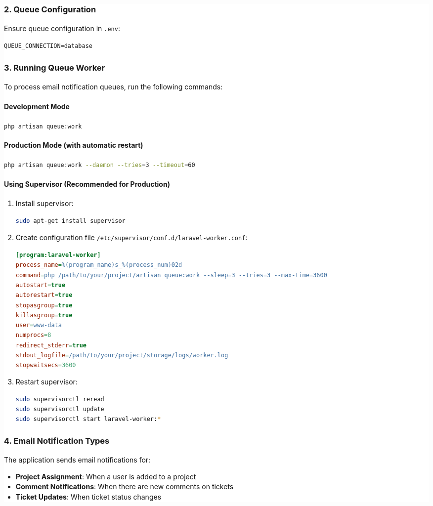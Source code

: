 ### 2. Queue Configuration

Ensure queue configuration in `.env`:

```env
QUEUE_CONNECTION=database
```

### 3. Running Queue Worker

To process email notification queues, run the following commands:

#### Development Mode
```bash
php artisan queue:work
```

#### Production Mode (with automatic restart)
```bash
php artisan queue:work --daemon --tries=3 --timeout=60
```

#### Using Supervisor (Recommended for Production)

1. Install supervisor:
   ```bash
   sudo apt-get install supervisor
   ```

2. Create configuration file `/etc/supervisor/conf.d/laravel-worker.conf`:
   ```ini
   [program:laravel-worker]
   process_name=%(program_name)s_%(process_num)02d
   command=php /path/to/your/project/artisan queue:work --sleep=3 --tries=3 --max-time=3600
   autostart=true
   autorestart=true
   stopasgroup=true
   killasgroup=true
   user=www-data
   numprocs=8
   redirect_stderr=true
   stdout_logfile=/path/to/your/project/storage/logs/worker.log
   stopwaitsecs=3600
   ```

3. Restart supervisor:
   ```bash
   sudo supervisorctl reread
   sudo supervisorctl update
   sudo supervisorctl start laravel-worker:*
   ```

### 4. Email Notification Types

The application sends email notifications for:
- **Project Assignment**: When a user is added to a project
- **Comment Notifications**: When there are new comments on tickets
- **Ticket Updates**: When ticket status changes
